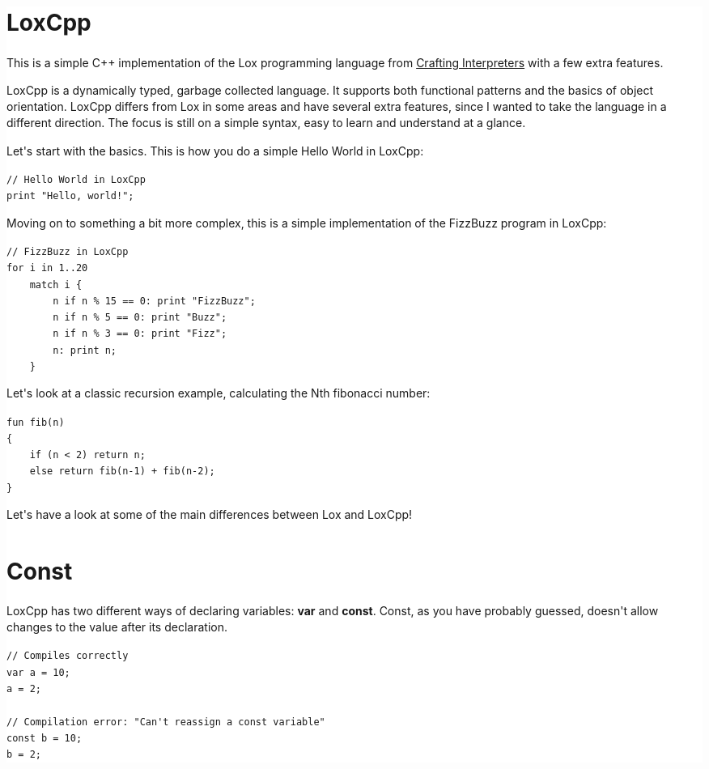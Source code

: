 # LoxCpp

This is a simple C++ implementation of the Lox programming language from [Crafting Interpreters](https://craftinginterpreters.com/) with a few extra features.

LoxCpp is a dynamically typed, garbage collected language. It supports both functional patterns and the basics of object orientation.
LoxCpp differs from Lox in some areas and have several extra features, since I wanted to take the language in a different direction. The focus is still on a simple syntax, easy to learn and understand at a glance.

Let's start with the basics. This is how you do a simple Hello World in LoxCpp:

```
// Hello World in LoxCpp
print "Hello, world!";
```

Moving on to something a bit more complex, this is a simple implementation of the FizzBuzz program in LoxCpp:

```
// FizzBuzz in LoxCpp
for i in 1..20
    match i {
        n if n % 15 == 0: print "FizzBuzz";
        n if n % 5 == 0: print "Buzz";
        n if n % 3 == 0: print "Fizz";
        n: print n;
    }
```

Let's look at a classic recursion example, calculating the Nth fibonacci number:

```
fun fib(n)
{
    if (n < 2) return n;
    else return fib(n-1) + fib(n-2);
}
```

Let's have a look at some of the main differences between Lox and LoxCpp!

# Const
LoxCpp has two different ways of declaring variables: **var** and **const**. Const, as you have probably guessed, doesn't allow changes to the value after its declaration.

```
// Compiles correctly
var a = 10;
a = 2;

// Compilation error: "Can't reassign a const variable"
const b = 10;
b = 2;
```

